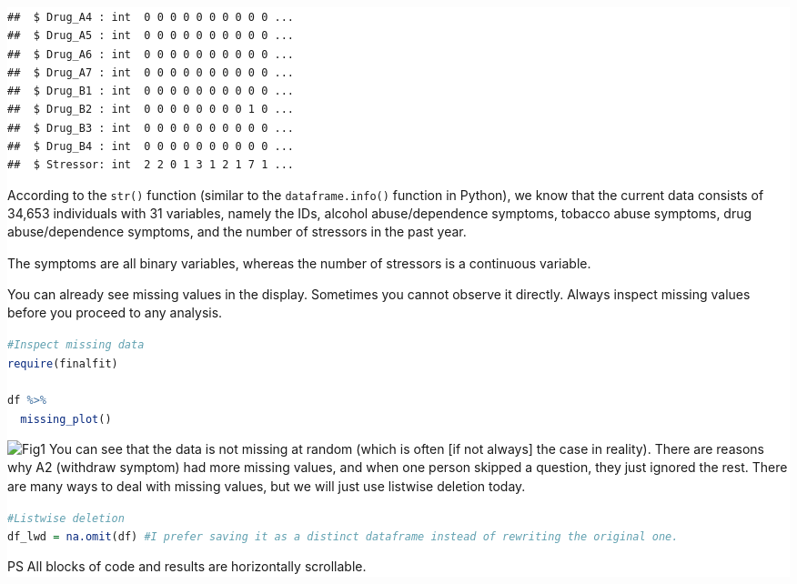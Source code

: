    ##  $ Drug_A4 : int  0 0 0 0 0 0 0 0 0 0 ...
    ##  $ Drug_A5 : int  0 0 0 0 0 0 0 0 0 0 ...
    ##  $ Drug_A6 : int  0 0 0 0 0 0 0 0 0 0 ...
    ##  $ Drug_A7 : int  0 0 0 0 0 0 0 0 0 0 ...
    ##  $ Drug_B1 : int  0 0 0 0 0 0 0 0 0 0 ...
    ##  $ Drug_B2 : int  0 0 0 0 0 0 0 0 1 0 ...
    ##  $ Drug_B3 : int  0 0 0 0 0 0 0 0 0 0 ...
    ##  $ Drug_B4 : int  0 0 0 0 0 0 0 0 0 0 ...
    ##  $ Stressor: int  2 2 0 1 3 1 2 1 7 1 ...

According to the `str()` function (similar to the `dataframe.info()`
function in Python), we know that the current data consists of 34,653
individuals with 31 variables, namely the IDs, alcohol
abuse/dependence symptoms, tobacco abuse symptoms, drug abuse/dependence
symptoms, and the number of stressors in the past year.

The symptoms are all binary variables, whereas the number of stressors
is a continuous variable.

You can already see missing values in the display. Sometimes you cannot
observe it directly. Always inspect missing values before you proceed to
any analysis.

``` r
#Inspect missing data
require(finalfit)

df %>% 
  missing_plot()
```

![Fig1](/images/NetworkAnalysis/Fig1.png)
You can see that the data is not missing at random (which is often \[if
not always\] the case in reality). There are reasons why A2 (withdraw
symptom) had more missing values, and when one person skipped a
question, they just ignored the rest. There are many ways to deal with
missing values, but we will just use listwise deletion today.

``` r
#Listwise deletion
df_lwd = na.omit(df) #I prefer saving it as a distinct dataframe instead of rewriting the original one.
```
PS All blocks of code and results are horizontally scrollable. 
